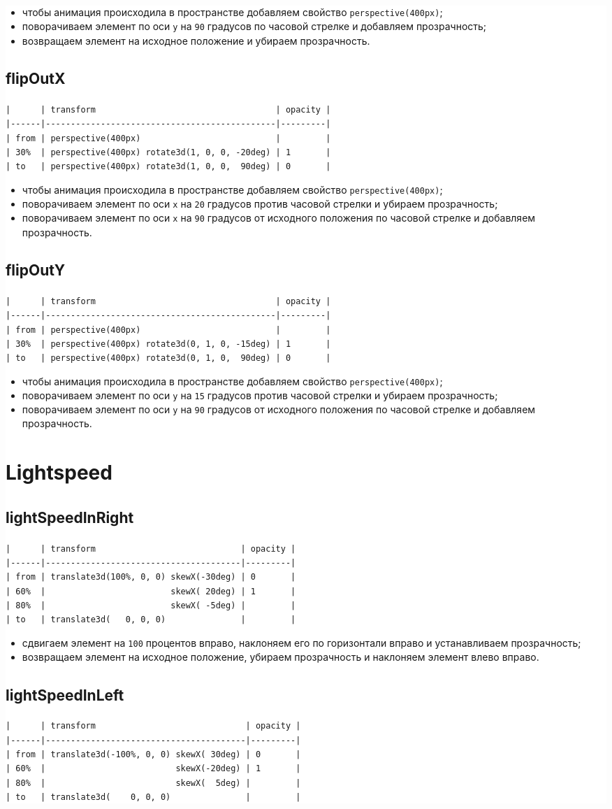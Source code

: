 - чтобы анимация происходила в пространстве добавляем свойство `perspective(400px)`;
- поворачиваем элемент по оси `y` на `90` градусов по часовой стрелке и добавляем прозрачность;
- возвращаем элемент на исходное положение и убираем прозрачность.

## flipOutX
```
|      | transform                                    | opacity |
|------|----------------------------------------------|---------|
| from | perspective(400px)                           |         |
| 30%  | perspective(400px) rotate3d(1, 0, 0, -20deg) | 1       |
| to   | perspective(400px) rotate3d(1, 0, 0,  90deg) | 0       |
```

- чтобы анимация происходила в пространстве добавляем свойство `perspective(400px)`;
- поворачиваем элемент по оси `x` на `20` градусов против часовой стрелки и убираем прозрачность;
- поворачиваем элемент по оси `x` на `90` градусов от исходного положения по часовой стрелке и добавляем прозрачность.

## flipOutY
```
|      | transform                                    | opacity |
|------|----------------------------------------------|---------|
| from | perspective(400px)                           |         |
| 30%  | perspective(400px) rotate3d(0, 1, 0, -15deg) | 1       |
| to   | perspective(400px) rotate3d(0, 1, 0,  90deg) | 0       |
```

- чтобы анимация происходила в пространстве добавляем свойство `perspective(400px)`;
- поворачиваем элемент по оси `y` на `15` градусов против часовой стрелки и убираем прозрачность;
- поворачиваем элемент по оси `y` на `90` градусов от исходного положения по часовой стрелке и добавляем прозрачность.

# Lightspeed

## lightSpeedInRight
```
|      | transform                             | opacity |
|------|---------------------------------------|---------|
| from | translate3d(100%, 0, 0) skewX(-30deg) | 0       |
| 60%  |                         skewX( 20deg) | 1       |
| 80%  |                         skewX( -5deg) |         |
| to   | translate3d(   0, 0, 0)               |         |
```

- сдвигаем элемент на `100` процентов вправо, наклоняем его по горизонтали вправо и устанавливаем прозрачность;
- возвращаем элемент на исходное положение, убираем прозрачность и наклоняем элемент влево вправо.

## lightSpeedInLeft
```
|      | transform                              | opacity |
|------|----------------------------------------|---------|
| from | translate3d(-100%, 0, 0) skewX( 30deg) | 0       |
| 60%  |                          skewX(-20deg) | 1       |
| 80%  |                          skewX(  5deg) |         |
| to   | translate3d(    0, 0, 0)               |         |
```
